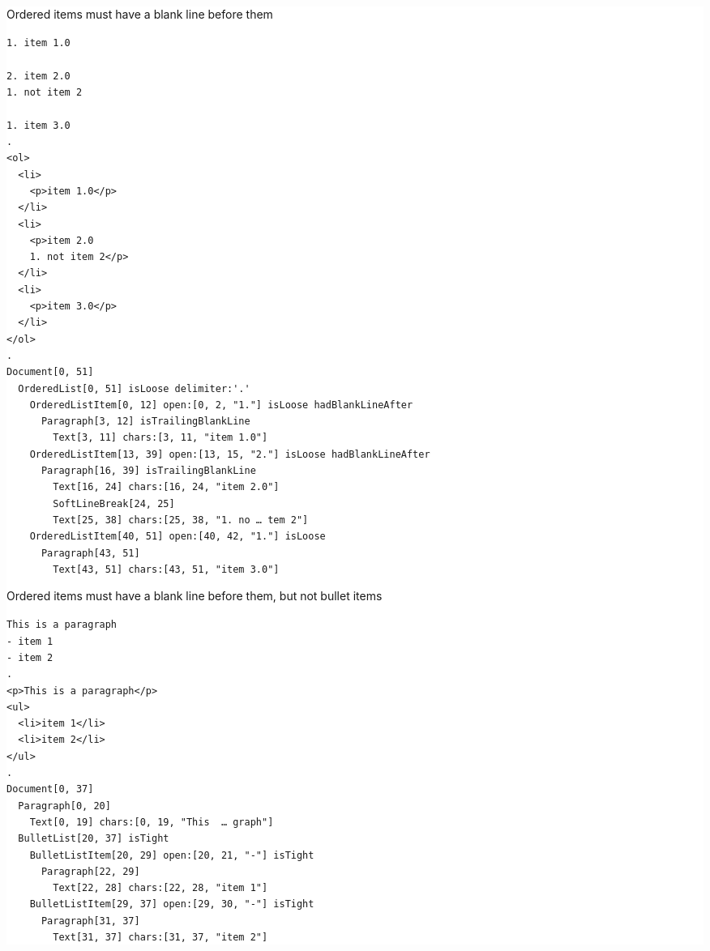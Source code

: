 
Ordered items must have a blank line before them

```````````````````````````````` example(List - Paragraph Break Options: 12) options(ordered-no-para-break, ordered-no-item-break)
1. item 1.0

2. item 2.0
1. not item 2

1. item 3.0
.
<ol>
  <li>
    <p>item 1.0</p>
  </li>
  <li>
    <p>item 2.0
    1. not item 2</p>
  </li>
  <li>
    <p>item 3.0</p>
  </li>
</ol>
.
Document[0, 51]
  OrderedList[0, 51] isLoose delimiter:'.'
    OrderedListItem[0, 12] open:[0, 2, "1."] isLoose hadBlankLineAfter
      Paragraph[3, 12] isTrailingBlankLine
        Text[3, 11] chars:[3, 11, "item 1.0"]
    OrderedListItem[13, 39] open:[13, 15, "2."] isLoose hadBlankLineAfter
      Paragraph[16, 39] isTrailingBlankLine
        Text[16, 24] chars:[16, 24, "item 2.0"]
        SoftLineBreak[24, 25]
        Text[25, 38] chars:[25, 38, "1. no … tem 2"]
    OrderedListItem[40, 51] open:[40, 42, "1."] isLoose
      Paragraph[43, 51]
        Text[43, 51] chars:[43, 51, "item 3.0"]
````````````````````````````````


Ordered items must have a blank line before them, but not bullet items

```````````````````````````````` example(List - Paragraph Break Options: 13) options(ordered-no-para-break, ordered-no-item-break)
This is a paragraph
- item 1
- item 2
.
<p>This is a paragraph</p>
<ul>
  <li>item 1</li>
  <li>item 2</li>
</ul>
.
Document[0, 37]
  Paragraph[0, 20]
    Text[0, 19] chars:[0, 19, "This  … graph"]
  BulletList[20, 37] isTight
    BulletListItem[20, 29] open:[20, 21, "-"] isTight
      Paragraph[22, 29]
        Text[22, 28] chars:[22, 28, "item 1"]
    BulletListItem[29, 37] open:[29, 30, "-"] isTight
      Paragraph[31, 37]
        Text[31, 37] chars:[31, 37, "item 2"]
````````````````````````````````


[ref]: /url1
[ref]: /url2
[ref]: /url3
[ref]: /url1
[ref]: /url2
[ref]: /url3
 [ref]: /url1
  [ref]: /url1
   [ref]: /url1